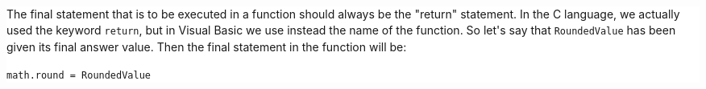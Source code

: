 The final statement that is to be executed in a function should always be the "return" statement. In the C language, we actually used the keyword `return`, but in Visual Basic we use instead the name of the function. So let's say that `RoundedValue` has been given its final answer value. Then the final statement in the function will be:

```vb
math.round = RoundedValue
```
